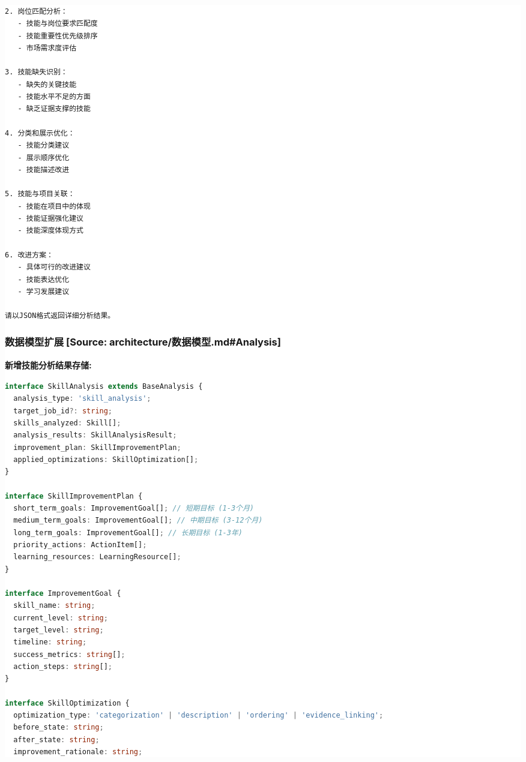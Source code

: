 ```
2. 岗位匹配分析：
   - 技能与岗位要求匹配度
   - 技能重要性优先级排序
   - 市场需求度评估

3. 技能缺失识别：
   - 缺失的关键技能
   - 技能水平不足的方面
   - 缺乏证据支撑的技能

4. 分类和展示优化：
   - 技能分类建议
   - 展示顺序优化
   - 技能描述改进

5. 技能与项目关联：
   - 技能在项目中的体现
   - 技能证据强化建议
   - 技能深度体现方式

6. 改进方案：
   - 具体可行的改进建议
   - 技能表达优化
   - 学习发展建议

请以JSON格式返回详细分析结果。
```

### 数据模型扩展 [Source: architecture/数据模型.md#Analysis]

**新增技能分析结果存储:**

```typescript
interface SkillAnalysis extends BaseAnalysis {
  analysis_type: 'skill_analysis';
  target_job_id?: string;
  skills_analyzed: Skill[];
  analysis_results: SkillAnalysisResult;
  improvement_plan: SkillImprovementPlan;
  applied_optimizations: SkillOptimization[];
}

interface SkillImprovementPlan {
  short_term_goals: ImprovementGoal[]; // 短期目标 (1-3个月)
  medium_term_goals: ImprovementGoal[]; // 中期目标 (3-12个月)
  long_term_goals: ImprovementGoal[]; // 长期目标 (1-3年)
  priority_actions: ActionItem[];
  learning_resources: LearningResource[];
}

interface ImprovementGoal {
  skill_name: string;
  current_level: string;
  target_level: string;
  timeline: string;
  success_metrics: string[];
  action_steps: string[];
}

interface SkillOptimization {
  optimization_type: 'categorization' | 'description' | 'ordering' | 'evidence_linking';
  before_state: string;
  after_state: string;
  improvement_rationale: string;
```